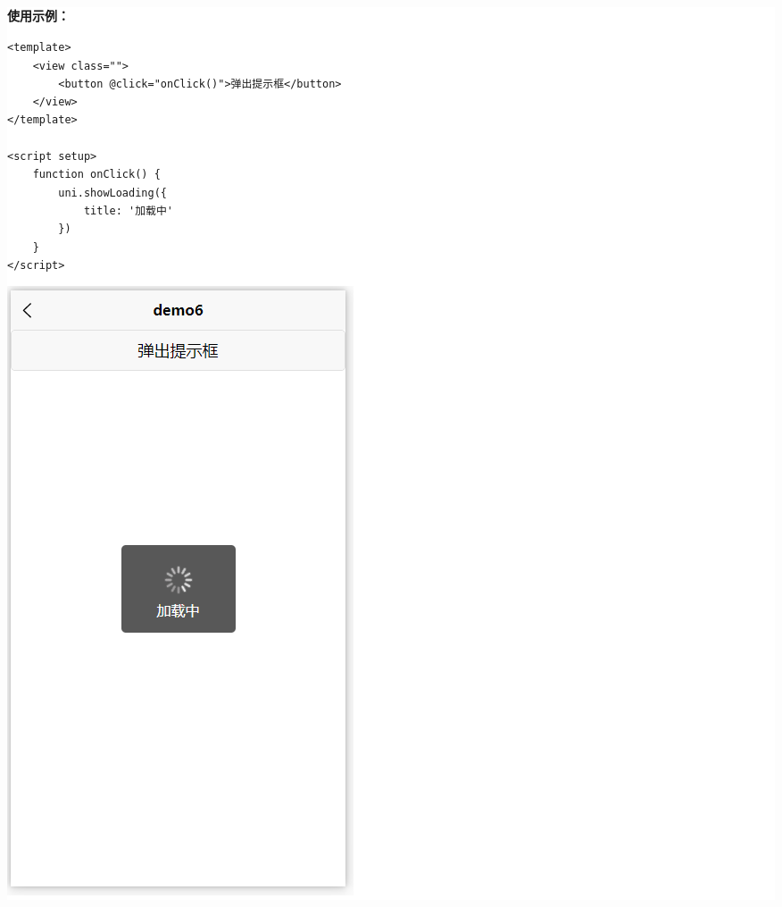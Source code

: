 **使用示例：**

```vue
<template>
	<view class="">
		<button @click="onClick()">弹出提示框</button>
	</view>
</template>

<script setup>
	function onClick() {
		uni.showLoading({
			title: '加载中'
		})
	}
</script>
```

![image-20250101163400062](./assets/image-20250101163400062.png)
